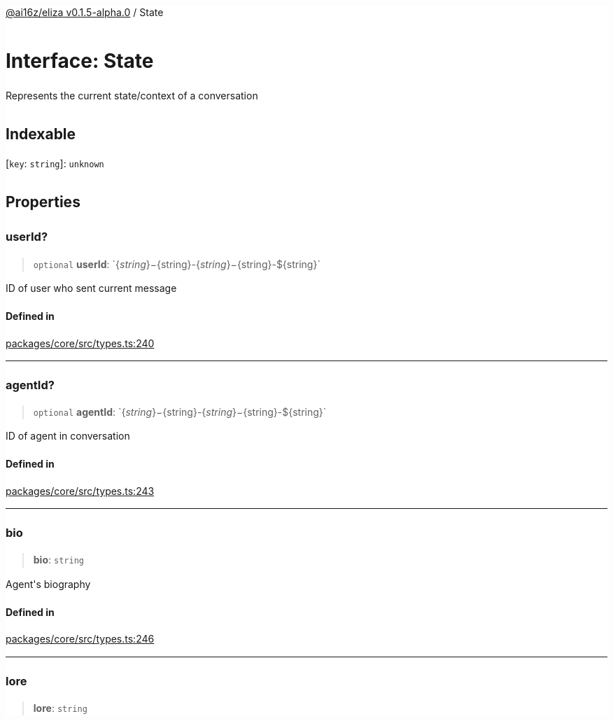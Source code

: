 [@ai16z/eliza v0.1.5-alpha.0](../index.md) / State

# Interface: State

Represents the current state/context of a conversation

## Indexable

 \[`key`: `string`\]: `unknown`

## Properties

### userId?

> `optional` **userId**: \`$\{string\}-$\{string\}-$\{string\}-$\{string\}-$\{string\}\`

ID of user who sent current message

#### Defined in

[packages/core/src/types.ts:240](https://github.com/xwxtwd/eliza/blob/main/packages/core/src/types.ts#L240)

***

### agentId?

> `optional` **agentId**: \`$\{string\}-$\{string\}-$\{string\}-$\{string\}-$\{string\}\`

ID of agent in conversation

#### Defined in

[packages/core/src/types.ts:243](https://github.com/xwxtwd/eliza/blob/main/packages/core/src/types.ts#L243)

***

### bio

> **bio**: `string`

Agent's biography

#### Defined in

[packages/core/src/types.ts:246](https://github.com/xwxtwd/eliza/blob/main/packages/core/src/types.ts#L246)

***

### lore

> **lore**: `string`
